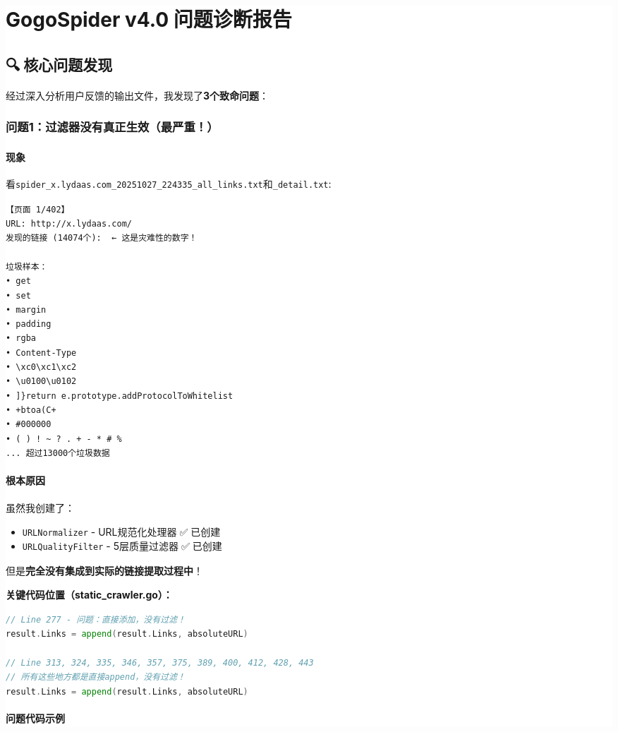 # GogoSpider v4.0 问题诊断报告

## 🔍 核心问题发现

经过深入分析用户反馈的输出文件，我发现了**3个致命问题**：

### 问题1：过滤器没有真正生效（最严重！）

#### 现象
看`spider_x.lydaas.com_20251027_224335_all_links.txt`和`_detail.txt`:

```
【页面 1/402】
URL: http://x.lydaas.com/
发现的链接 (14074个):  ← 这是灾难性的数字！

垃圾样本：
• get
• set  
• margin
• padding
• rgba
• Content-Type
• \xc0\xc1\xc2
• \u0100\u0102
• ]}return e.prototype.addProtocolToWhitelist
• +btoa(C+
• #000000
• ( ) ! ~ ? . + - * # %
... 超过13000个垃圾数据
```

#### 根本原因

虽然我创建了：
- `URLNormalizer` - URL规范化处理器 ✅ 已创建
- `URLQualityFilter` - 5层质量过滤器 ✅ 已创建

但是**完全没有集成到实际的链接提取过程中**！

**关键代码位置（static_crawler.go）：**

```go
// Line 277 - 问题：直接添加，没有过滤！
result.Links = append(result.Links, absoluteURL)

// Line 313, 324, 335, 346, 357, 375, 389, 400, 412, 428, 443
// 所有这些地方都是直接append，没有过滤！
result.Links = append(result.Links, absoluteURL)
```

#### 问题代码示例
